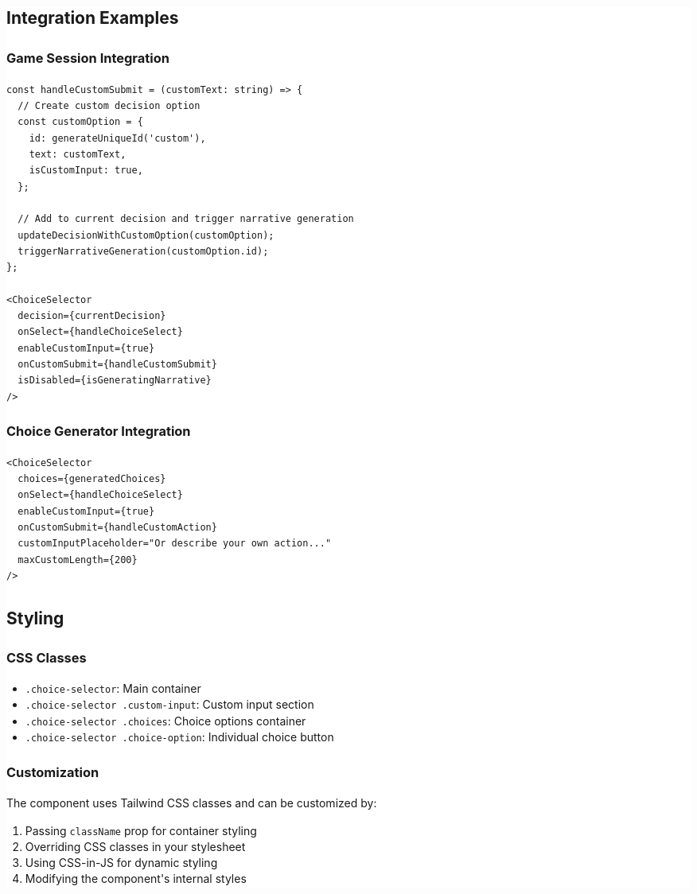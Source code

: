 ## Integration Examples

### Game Session Integration
```tsx
const handleCustomSubmit = (customText: string) => {
  // Create custom decision option
  const customOption = {
    id: generateUniqueId('custom'),
    text: customText,
    isCustomInput: true,
  };
  
  // Add to current decision and trigger narrative generation
  updateDecisionWithCustomOption(customOption);
  triggerNarrativeGeneration(customOption.id);
};

<ChoiceSelector
  decision={currentDecision}
  onSelect={handleChoiceSelect}
  enableCustomInput={true}
  onCustomSubmit={handleCustomSubmit}
  isDisabled={isGeneratingNarrative}
/>
```

### Choice Generator Integration
```tsx
<ChoiceSelector
  choices={generatedChoices}
  onSelect={handleChoiceSelect}
  enableCustomInput={true}
  onCustomSubmit={handleCustomAction}
  customInputPlaceholder="Or describe your own action..."
  maxCustomLength={200}
/>
```

## Styling

### CSS Classes
- `.choice-selector`: Main container
- `.choice-selector .custom-input`: Custom input section
- `.choice-selector .choices`: Choice options container
- `.choice-selector .choice-option`: Individual choice button

### Customization
The component uses Tailwind CSS classes and can be customized by:
1. Passing `className` prop for container styling
2. Overriding CSS classes in your stylesheet
3. Using CSS-in-JS for dynamic styling
4. Modifying the component's internal styles

